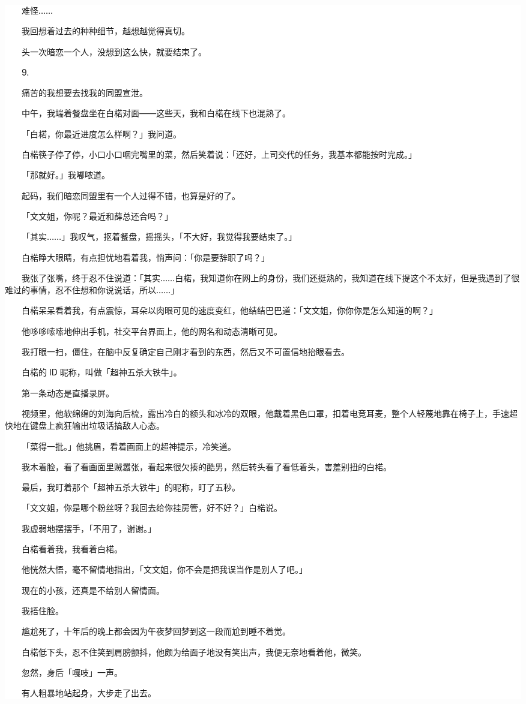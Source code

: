 &emsp;&emsp;难怪……  
  
&emsp;&emsp;我回想着过去的种种细节，越想越觉得真切。  
  
&emsp;&emsp;头一次暗恋一个人，没想到这么快，就要结束了。  
  
&emsp;&emsp;9.  
  
&emsp;&emsp;痛苦的我想要去找我的同盟宣泄。  
  
&emsp;&emsp;中午，我端着餐盘坐在白楉对面——这些天，我和白楉在线下也混熟了。  
  
&emsp;&emsp;「白楉，你最近进度怎么样啊？」我问道。  
  
&emsp;&emsp;白楉筷子停了停，小口小口咽完嘴里的菜，然后笑着说：「还好，上司交代的任务，我基本都能按时完成。」  
  
&emsp;&emsp;「那就好。」我嘟哝道。  
  
&emsp;&emsp;起码，我们暗恋同盟里有一个人过得不错，也算是好的了。  
  
&emsp;&emsp;「文文姐，你呢？最近和薛总还合吗？」  
  
&emsp;&emsp;「其实……」我叹气，抠着餐盘，摇摇头，「不大好，我觉得我要结束了。」  
  
&emsp;&emsp;白楉睁大眼睛，有点担忧地看着我，悄声问：「你是要辞职了吗？」  
  
&emsp;&emsp;我张了张嘴，终于忍不住说道：「其实……白楉，我知道你在网上的身份，我们还挺熟的，我知道在线下提这个不太好，但是我遇到了很难过的事情，忍不住想和你说说话，所以……」  
  
&emsp;&emsp;白楉呆呆看着我，有点震惊，耳朵以肉眼可见的速度变红，他结结巴巴道：「文文姐，你你你是怎么知道的啊？」  
  
&emsp;&emsp;他哆哆嗦嗦地伸出手机，社交平台界面上，他的网名和动态清晰可见。  
  
&emsp;&emsp;我打眼一扫，僵住，在脑中反复确定自己刚才看到的东西，然后又不可置信地抬眼看去。  
  
&emsp;&emsp;白楉的 ID 昵称，叫做「超神五杀大铁牛」。  
  
&emsp;&emsp;第一条动态是直播录屏。  
  
&emsp;&emsp;视频里，他软绵绵的刘海向后梳，露出冷白的额头和冰冷的双眼，他戴着黑色口罩，扣着电竞耳麦，整个人轻蔑地靠在椅子上，手速超快地在键盘上疯狂输出垃圾话搞敌人心态。  
  
&emsp;&emsp;「菜得一批。」他挑眉，看着画面上的超神提示，冷笑道。  
  
&emsp;&emsp;我木着脸，看了看画面里贼嚣张，看起来很欠揍的酷男，然后转头看了看低着头，害羞别扭的白楉。  
  
&emsp;&emsp;最后，我盯着那个「超神五杀大铁牛」的昵称，盯了五秒。  
  
&emsp;&emsp;「文文姐，你是哪个粉丝呀？我回去给你挂房管，好不好？」白楉说。  
  
&emsp;&emsp;我虚弱地摆摆手，「不用了，谢谢。」  
  
&emsp;&emsp;白楉看着我，我看着白楉。  
  
&emsp;&emsp;他恍然大悟，毫不留情地指出，「文文姐，你不会是把我误当作是别人了吧。」  
  
&emsp;&emsp;现在的小孩，还真是不给别人留情面。  
  
&emsp;&emsp;我捂住脸。  
  
&emsp;&emsp;尴尬死了，十年后的晚上都会因为午夜梦回梦到这一段而尬到睡不着觉。  
  
&emsp;&emsp;白楉低下头，忍不住笑到肩膀颤抖，他颇为给面子地没有笑出声，我便无奈地看着他，微笑。  
  
&emsp;&emsp;忽然，身后「嘎吱」一声。  
  
&emsp;&emsp;有人粗暴地站起身，大步走了出去。  
  